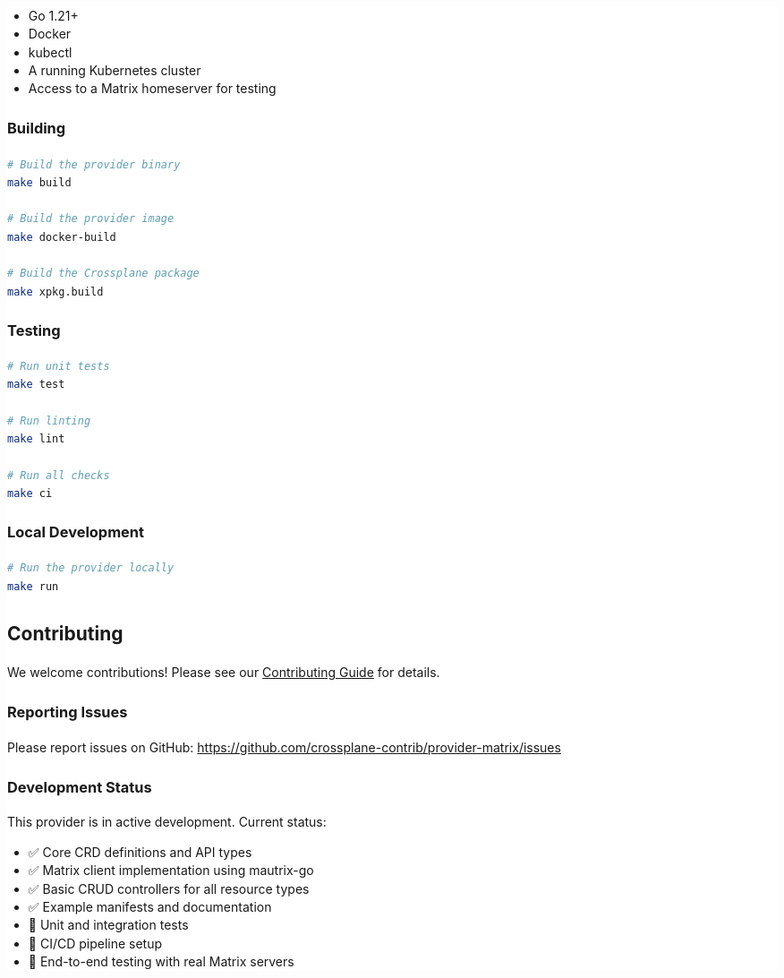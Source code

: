 - Go 1.21+
- Docker
- kubectl
- A running Kubernetes cluster
- Access to a Matrix homeserver for testing

### Building

```bash
# Build the provider binary
make build

# Build the provider image
make docker-build

# Build the Crossplane package
make xpkg.build
```

### Testing

```bash
# Run unit tests
make test

# Run linting
make lint

# Run all checks
make ci
```

### Local Development

```bash
# Run the provider locally
make run
```

## Contributing

We welcome contributions! Please see our [Contributing Guide](CONTRIBUTING.md) for details.

### Reporting Issues

Please report issues on GitHub: https://github.com/crossplane-contrib/provider-matrix/issues

### Development Status

This provider is in active development. Current status:

- ✅ Core CRD definitions and API types
- ✅ Matrix client implementation using mautrix-go
- ✅ Basic CRUD controllers for all resource types
- ✅ Example manifests and documentation
- 🚧 Unit and integration tests
- 🚧 CI/CD pipeline setup
- 🚧 End-to-end testing with real Matrix servers
